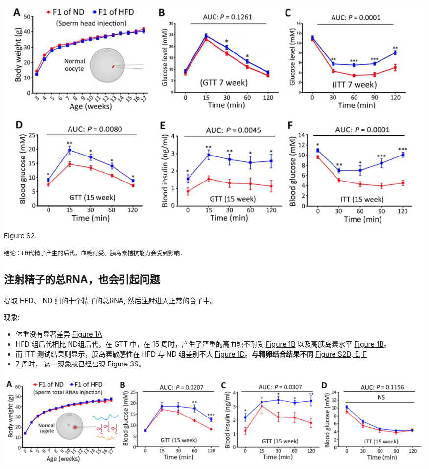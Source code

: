 <a name="FigureS2"></a>![Figure 2S](/images/2016-01-11-SpermTsRNAs/figS2.png)
[Figure S2](#FigureS2). 

```
结论：F0代精子产生的后代，血糖耐受、胰岛素拮抗能力会受到影响.
```


## 注射精子的总RNA，也会引起问题
提取 HFD、 ND 组的十个精子的总RNA, 然后注射进入正常的合子中。

现象:

- 体重没有显著差异 [Figure 1A](#Figure1)
- HFD 组后代相比 ND组后代，在 GTT 中，在 15 周时，产生了严重的高血糖不耐受 [Figure 1B](#Figure1) 以及高胰岛素水平 [Figure 1B](#Figure1)。
- 而 ITT 测试结果则显示，胰岛素敏感性在 HFD 与 ND 组差别不大 [Figure 1D](#Figure1)。**与精卵结合结果不同** [Figure S2D, E, F](#FigureS2)
- 7 周时， 这一现象就已经出现 [Figure 3S](#FigureS3)。

<a name="Figure1"></a>![Figure 1](/images/2016-01-11-SpermTsRNAs/fig1.ABCD.png)
